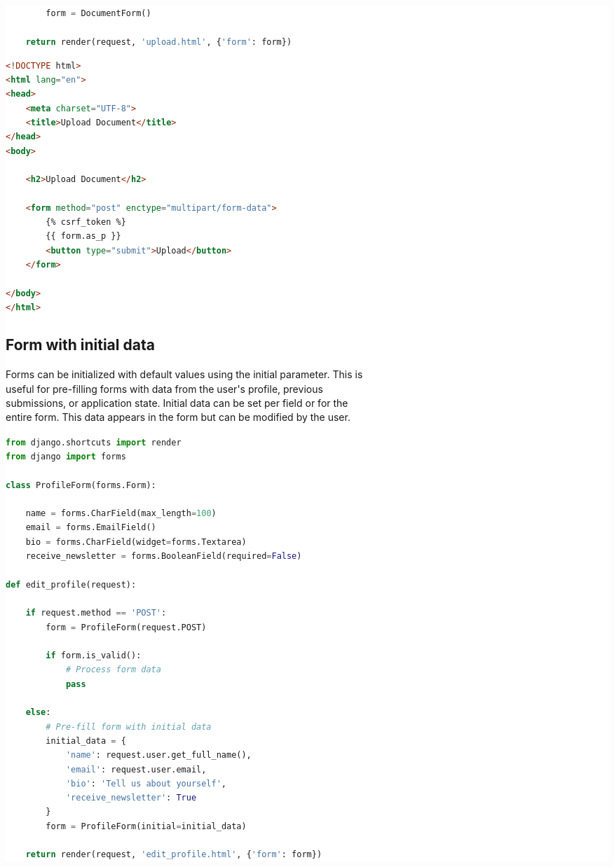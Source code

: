 ```python
        form = DocumentForm()

    return render(request, 'upload.html', {'form': form})
```

```html
<!DOCTYPE html>
<html lang="en">
<head>
    <meta charset="UTF-8">
    <title>Upload Document</title>
</head>
<body>

    <h2>Upload Document</h2>

    <form method="post" enctype="multipart/form-data">
        {% csrf_token %}
        {{ form.as_p }}
        <button type="submit">Upload</button>
    </form>

</body>
</html>
```

## Form with initial data

Forms can be initialized with default values using the initial parameter. This is  
useful for pre-filling forms with data from the user's profile, previous  
submissions, or application state. Initial data can be set per field or for the  
entire form. This data appears in the form but can be modified by the user.

```python
from django.shortcuts import render
from django import forms

class ProfileForm(forms.Form):

    name = forms.CharField(max_length=100)
    email = forms.EmailField()
    bio = forms.CharField(widget=forms.Textarea)
    receive_newsletter = forms.BooleanField(required=False)

def edit_profile(request):

    if request.method == 'POST':
        form = ProfileForm(request.POST)
        
        if form.is_valid():
            # Process form data
            pass
    
    else:
        # Pre-fill form with initial data
        initial_data = {
            'name': request.user.get_full_name(),
            'email': request.user.email,
            'bio': 'Tell us about yourself',
            'receive_newsletter': True
        }
        form = ProfileForm(initial=initial_data)

    return render(request, 'edit_profile.html', {'form': form})
```